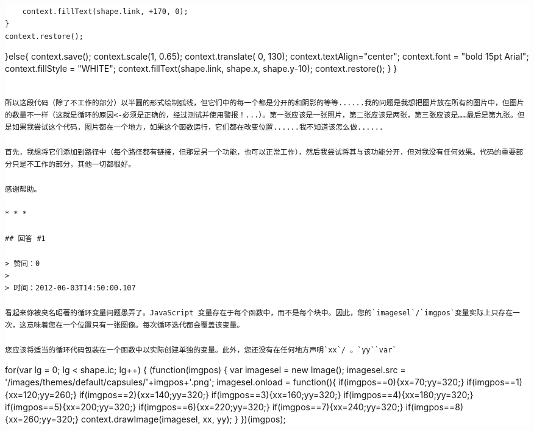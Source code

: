         context.fillText(shape.link, +170, 0);
    }
    context.restore();
}else{
    context.save();
    context.scale(1, 0.65);
    context.translate( 0, 130);
    context.textAlign="center";
    context.font = "bold 15pt Arial";
    context.fillStyle = "WHITE";
    context.fillText(shape.link, shape.x, shape.y-10);
    context.restore();
}
} 
```

所以这段代码（除了不工作的部分）以半圆的形式绘制弧线，但它们中的每一个都是分开的和阴影的等等......我的问题是我想把图片放在所有的图片中，但图片的数量不一样（这就是循环的原因<-必须是正确的，经过测试并使用警报！...）。第一张应该是一张照片，第二张应该是两张，第三张应该是……最后是第九张。但是如果我尝试这个代码，图片都在一个地方，如果这个函数运行，它们都在改变位置......我不知道该怎么做......

首先，我想将它们添加到路径中（每个路径都有链接，但那是另一个功能，也可以正常工作），然后我尝试将其与该功能分开，但对我没有任何效果。代码的重要部分只是不工作的部分，其他一切都很好。

感谢帮助。

* * *

## 回答 #1

> 赞同：0
> 
> 时间：2012-06-03T14:50:00.107

看起来你被臭名昭著的循环变量问题愚弄了。JavaScript 变量存在于每个函数中，而不是每个块中。因此，您的`imagesel`/`imgpos`变量实际上只存在一次，这意味着您在一个位置只有一张图像。每次循环迭代都会覆盖该变量。

您应该将适当的循环代码包装在一个函数中以实际创建单独的变量。此外，您还没有在任何地方声明`xx`/ 。`yy``var`

```
for(var lg = 0; lg < shape.ic; lg++) {
    (function(imgpos) {
        var imagesel = new Image();
        imagesel.src = '/images/themes/default/capsules/'+imgpos+'.png';
        imagesel.onload = function(){
          if(imgpos==0){xx=70;yy=320;}
          if(imgpos==1){xx=120;yy=260;}
          if(imgpos==2){xx=140;yy=320;}
          if(imgpos==3){xx=160;yy=320;}
          if(imgpos==4){xx=180;yy=320;}
          if(imgpos==5){xx=200;yy=320;}
          if(imgpos==6){xx=220;yy=320;}
          if(imgpos==7){xx=240;yy=320;}
          if(imgpos==8){xx=260;yy=320;}
          context.drawImage(imagesel, xx, yy);
        }
    })(imgpos);
